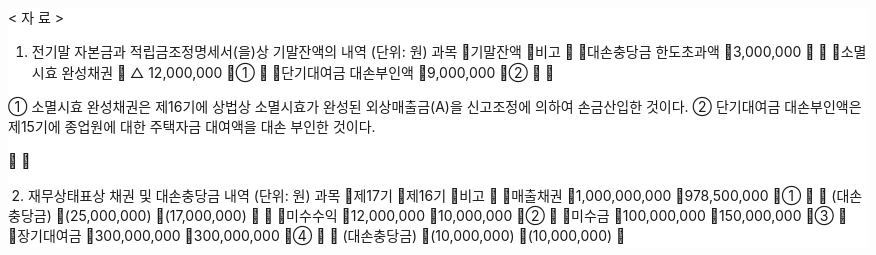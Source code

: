 
< 자 료 >

1. 전기말 자본금과 적립금조정명세서(을)상 기말잔액의 내역
(단위: 원)
과목
기말잔액
비고

대손충당금 한도초과액
3,000,000
 

소멸시효 완성채권
 △ 12,000,000
①

단기대여금 대손부인액
9,000,000
②



  ① 소멸시효 완성채권은 제16기에 상법상 소멸시효가 완성된 외상매출금(A)을 신고조정에 의하여 손금산입한 것이다.
  ② 단기대여금 대손부인액은 제15기에 종업원에 대한 주택자금 대여액을 대손 부인한 것이다.





 2. 재무상태표상 채권 및 대손충당금 내역
(단위: 원)
과목
제17기
제16기
비고

매출채권
1,000,000,000
978,500,000
①

 (대손충당금)
(25,000,000)
(17,000,000)


미수수익
12,000,000
10,000,000
②

미수금
100,000,000
150,000,000
③

장기대여금
300,000,000
300,000,000
④

 (대손충당금)
(10,000,000)
(10,000,000)
